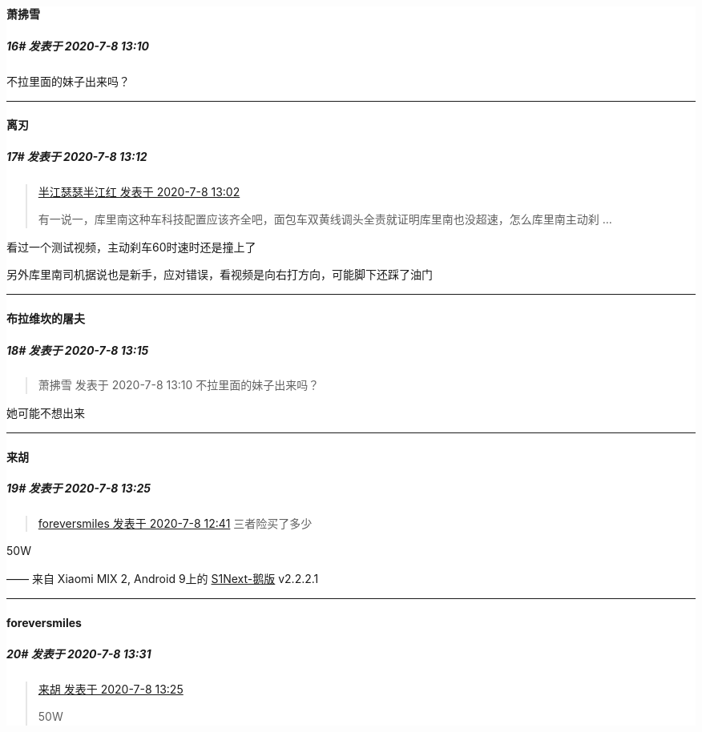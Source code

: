 ####  萧拂雪  
##### 16#       发表于 2020-7-8 13:10


不拉里面的妹子出来吗？


-----

####  离刃  
##### 17#       发表于 2020-7-8 13:12


<blockquote><a href="httphttps://bbs.saraba1st.com/2b/forum.php?mod=redirect&amp;goto=findpost&amp;pid=48115653&amp;ptid=1946558" target="_blank">半江瑟瑟半江红 发表于 2020-7-8 13:02</a>

有一说一，库里南这种车科技配置应该齐全吧，面包车双黄线调头全责就证明库里南也没超速，怎么库里南主动刹 ...</blockquote>
看过一个测试视频，主动刹车60时速时还是撞上了

另外库里南司机据说也是新手，应对错误，看视频是向右打方向，可能脚下还踩了油门


-----

####  布拉维坎的屠夫  
##### 18#       发表于 2020-7-8 13:15


<blockquote>萧拂雪 发表于 2020-7-8 13:10
不拉里面的妹子出来吗？</blockquote>
她可能不想出来


-----

####  来胡  
##### 19#       发表于 2020-7-8 13:25


<blockquote><a href="httphttps://bbs.saraba1st.com/2b/forum.php?mod=redirect&amp;goto=findpost&amp;pid=48115373&amp;ptid=1946558" target="_blank">foreversmiles 发表于 2020-7-8 12:41</a>
三者险买了多少</blockquote>
50W

—— 来自 Xiaomi MIX 2, Android 9上的 [S1Next-鹅版](https://github.com/ykrank/S1-Next/releases) v2.2.2.1


-----

####  foreversmiles  
##### 20#       发表于 2020-7-8 13:31


<blockquote><a href="httphttps://bbs.saraba1st.com/2b/forum.php?mod=redirect&amp;goto=findpost&amp;pid=48115909&amp;ptid=1946558" target="_blank">来胡 发表于 2020-7-8 13:25</a>

50W

